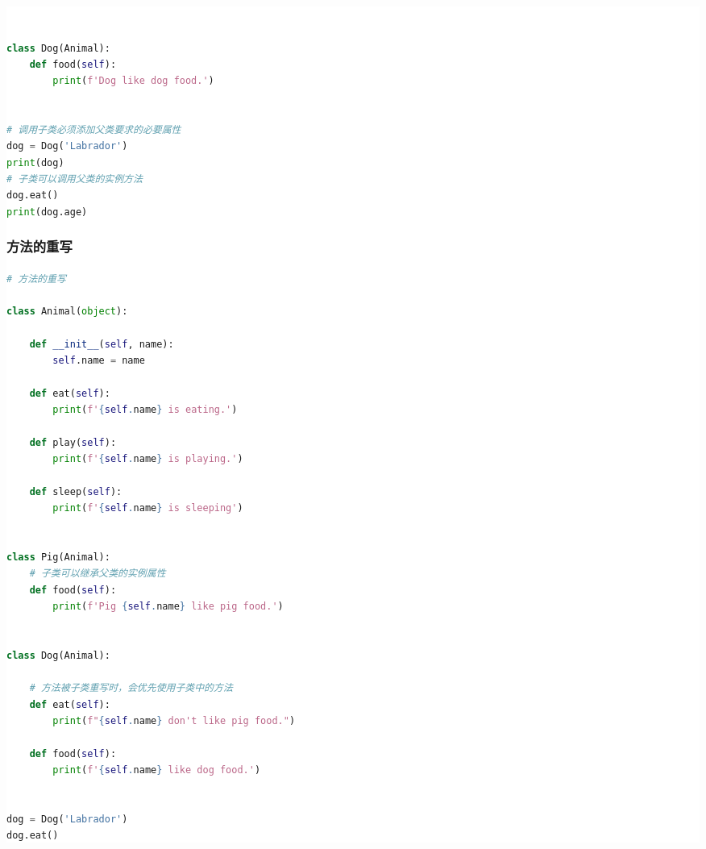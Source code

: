 ```python


class Dog(Animal):
    def food(self):
        print(f'Dog like dog food.')


# 调用子类必须添加父类要求的必要属性
dog = Dog('Labrador')
print(dog)
# 子类可以调用父类的实例方法
dog.eat()
print(dog.age)

```



### 方法的重写 

```python
# 方法的重写

class Animal(object):

    def __init__(self, name):
        self.name = name

    def eat(self):
        print(f'{self.name} is eating.')

    def play(self):
        print(f'{self.name} is playing.')

    def sleep(self):
        print(f'{self.name} is sleeping')


class Pig(Animal):
    # 子类可以继承父类的实例属性
    def food(self):
        print(f'Pig {self.name} like pig food.')


class Dog(Animal):

    # 方法被子类重写时，会优先使用子类中的方法
    def eat(self):
        print(f"{self.name} don't like pig food.")

    def food(self):
        print(f'{self.name} like dog food.')


dog = Dog('Labrador')
dog.eat()
```

